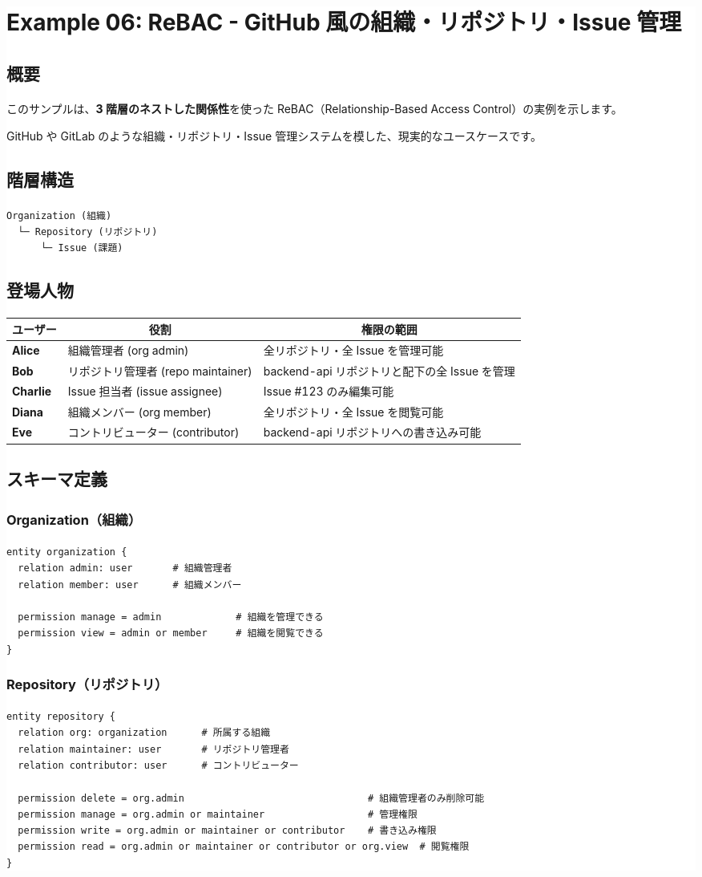 # Example 06: ReBAC - GitHub 風の組織・リポジトリ・Issue 管理

## 概要

このサンプルは、**3 階層のネストした関係性**を使った ReBAC（Relationship-Based Access Control）の実例を示します。

GitHub や GitLab のような組織・リポジトリ・Issue 管理システムを模した、現実的なユースケースです。

## 階層構造

```text
Organization (組織)
  └─ Repository (リポジトリ)
      └─ Issue (課題)
```

## 登場人物

| ユーザー    | 役割                               | 権限の範囲                                    |
| ----------- | ---------------------------------- | --------------------------------------------- |
| **Alice**   | 組織管理者 (org admin)             | 全リポジトリ・全 Issue を管理可能             |
| **Bob**     | リポジトリ管理者 (repo maintainer) | backend-api リポジトリと配下の全 Issue を管理 |
| **Charlie** | Issue 担当者 (issue assignee)      | Issue #123 のみ編集可能                       |
| **Diana**   | 組織メンバー (org member)          | 全リポジトリ・全 Issue を閲覧可能             |
| **Eve**     | コントリビューター (contributor)   | backend-api リポジトリへの書き込み可能        |

## スキーマ定義

### Organization（組織）

```text
entity organization {
  relation admin: user       # 組織管理者
  relation member: user      # 組織メンバー

  permission manage = admin             # 組織を管理できる
  permission view = admin or member     # 組織を閲覧できる
}
```

### Repository（リポジトリ）

```text
entity repository {
  relation org: organization      # 所属する組織
  relation maintainer: user       # リポジトリ管理者
  relation contributor: user      # コントリビューター

  permission delete = org.admin                                # 組織管理者のみ削除可能
  permission manage = org.admin or maintainer                  # 管理権限
  permission write = org.admin or maintainer or contributor    # 書き込み権限
  permission read = org.admin or maintainer or contributor or org.view  # 閲覧権限
}
```
